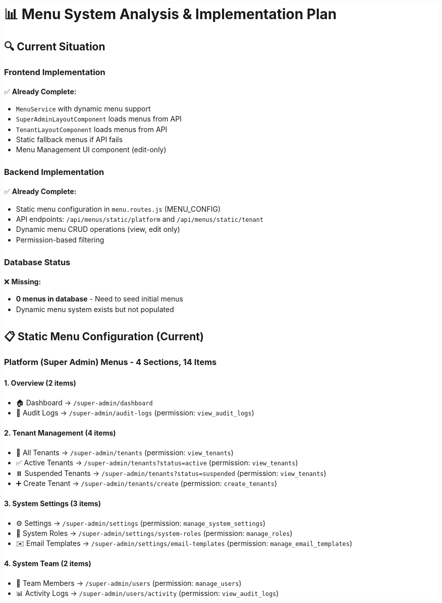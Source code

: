 # 📊 Menu System Analysis & Implementation Plan

## 🔍 Current Situation

### Frontend Implementation
✅ **Already Complete:**
- `MenuService` with dynamic menu support
- `SuperAdminLayoutComponent` loads menus from API
- `TenantLayoutComponent` loads menus from API
- Static fallback menus if API fails
- Menu Management UI component (edit-only)

### Backend Implementation
✅ **Already Complete:**
- Static menu configuration in `menu.routes.js` (MENU_CONFIG)
- API endpoints: `/api/menus/static/platform` and `/api/menus/static/tenant`
- Dynamic menu CRUD operations (view, edit only)
- Permission-based filtering

### Database Status
❌ **Missing:**
- **0 menus in database** - Need to seed initial menus
- Dynamic menu system exists but not populated

## 📋 Static Menu Configuration (Current)

### **Platform (Super Admin) Menus - 4 Sections, 14 Items**

#### 1. **Overview** (2 items)
- 🏠 Dashboard → `/super-admin/dashboard`
- 📝 Audit Logs → `/super-admin/audit-logs` (permission: `view_audit_logs`)

#### 2. **Tenant Management** (4 items)
- 🏢 All Tenants → `/super-admin/tenants` (permission: `view_tenants`)
- ✅ Active Tenants → `/super-admin/tenants?status=active` (permission: `view_tenants`)
- ⏸️ Suspended Tenants → `/super-admin/tenants?status=suspended` (permission: `view_tenants`)
- ➕ Create Tenant → `/super-admin/tenants/create` (permission: `create_tenants`)

#### 3. **System Settings** (3 items)
- ⚙️ Settings → `/super-admin/settings` (permission: `manage_system_settings`)
- 👑 System Roles → `/super-admin/settings/system-roles` (permission: `manage_roles`)
- ✉️ Email Templates → `/super-admin/settings/email-templates` (permission: `manage_email_templates`)

#### 4. **System Team** (2 items)
- 👥 Team Members → `/super-admin/users` (permission: `manage_users`)
- 📊 Activity Logs → `/super-admin/users/activity` (permission: `view_audit_logs`)
